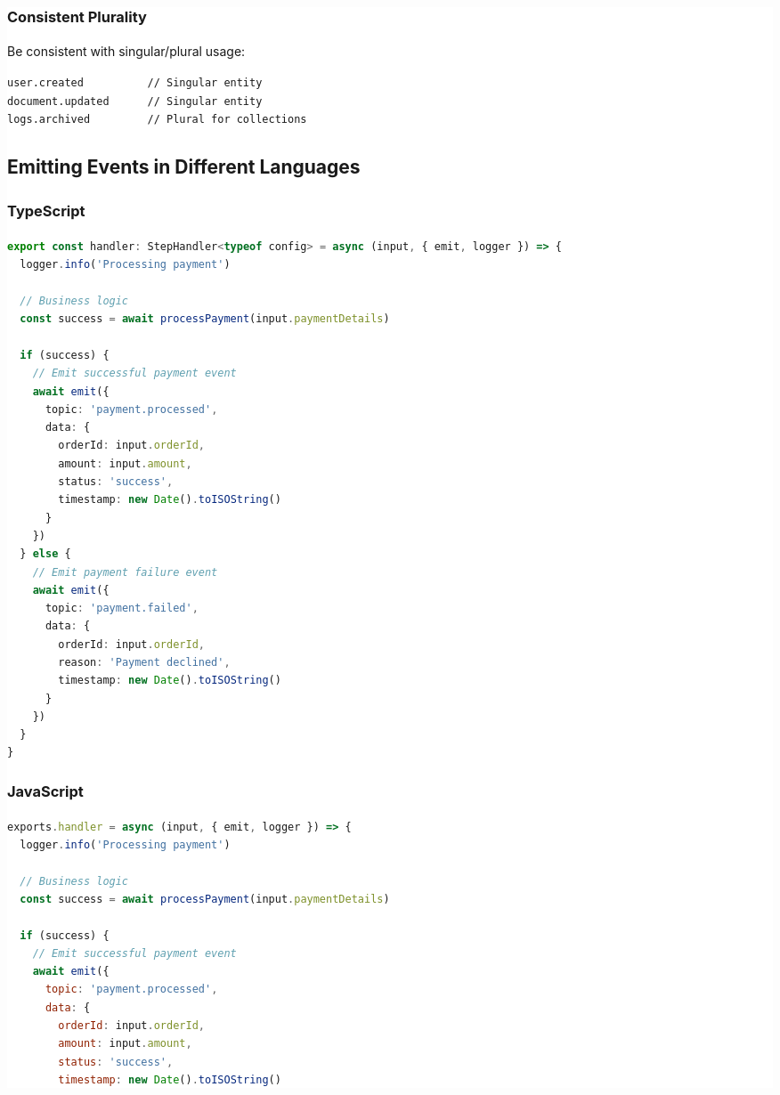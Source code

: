 ### Consistent Plurality

Be consistent with singular/plural usage:

```
user.created          // Singular entity
document.updated      // Singular entity
logs.archived         // Plural for collections
```

## Emitting Events in Different Languages

### TypeScript

```typescript
export const handler: StepHandler<typeof config> = async (input, { emit, logger }) => {
  logger.info('Processing payment')
  
  // Business logic
  const success = await processPayment(input.paymentDetails)
  
  if (success) {
    // Emit successful payment event
    await emit({
      topic: 'payment.processed',
      data: {
        orderId: input.orderId,
        amount: input.amount,
        status: 'success',
        timestamp: new Date().toISOString()
      }
    })
  } else {
    // Emit payment failure event
    await emit({
      topic: 'payment.failed',
      data: {
        orderId: input.orderId,
        reason: 'Payment declined',
        timestamp: new Date().toISOString()
      }
    })
  }
}
```

### JavaScript

```javascript
exports.handler = async (input, { emit, logger }) => {
  logger.info('Processing payment')
  
  // Business logic
  const success = await processPayment(input.paymentDetails)
  
  if (success) {
    // Emit successful payment event
    await emit({
      topic: 'payment.processed',
      data: {
        orderId: input.orderId,
        amount: input.amount,
        status: 'success',
        timestamp: new Date().toISOString()
```